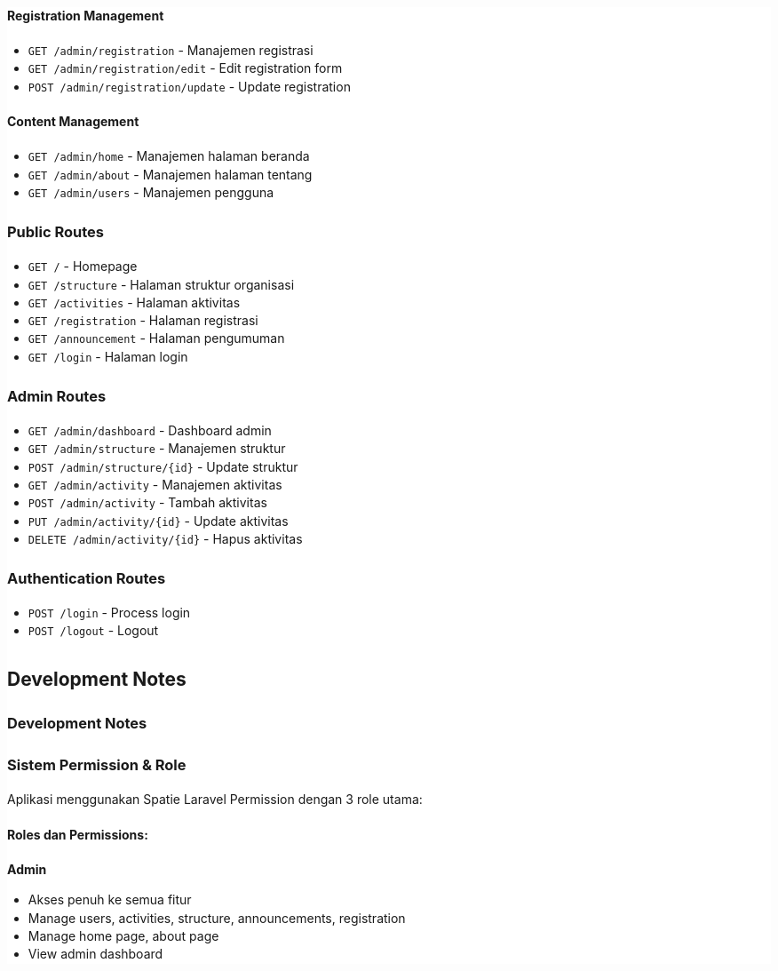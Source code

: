 #### Registration Management

-   `GET /admin/registration` - Manajemen registrasi
-   `GET /admin/registration/edit` - Edit registration form
-   `POST /admin/registration/update` - Update registration

#### Content Management

-   `GET /admin/home` - Manajemen halaman beranda
-   `GET /admin/about` - Manajemen halaman tentang
-   `GET /admin/users` - Manajemen pengguna

### Public Routes

-   `GET /` - Homepage
-   `GET /structure` - Halaman struktur organisasi
-   `GET /activities` - Halaman aktivitas
-   `GET /registration` - Halaman registrasi
-   `GET /announcement` - Halaman pengumuman
-   `GET /login` - Halaman login

### Admin Routes

-   `GET /admin/dashboard` - Dashboard admin
-   `GET /admin/structure` - Manajemen struktur
-   `POST /admin/structure/{id}` - Update struktur
-   `GET /admin/activity` - Manajemen aktivitas
-   `POST /admin/activity` - Tambah aktivitas
-   `PUT /admin/activity/{id}` - Update aktivitas
-   `DELETE /admin/activity/{id}` - Hapus aktivitas

### Authentication Routes

-   `POST /login` - Process login
-   `POST /logout` - Logout

## Development Notes

### Development Notes

### Sistem Permission & Role

Aplikasi menggunakan Spatie Laravel Permission dengan 3 role utama:

#### Roles dan Permissions:

**Admin**

-   Akses penuh ke semua fitur
-   Manage users, activities, structure, announcements, registration
-   Manage home page, about page
-   View admin dashboard

